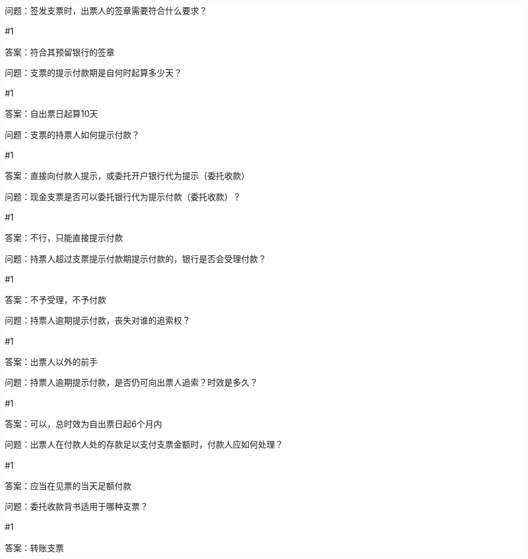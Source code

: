 问题：签发支票时，出票人的签章需要符合什么要求？

#1

答案：符合其预留银行的签章

问题：支票的提示付款期是自何时起算多少天？

#1

答案：自出票日起算10天

问题：支票的持票人如何提示付款？

#1

答案：直接向付款人提示，或委托开户银行代为提示（委托收款）

问题：现金支票是否可以委托银行代为提示付款（委托收款）？

#1

答案：不行，只能直接提示付款

问题：持票人超过支票提示付款期提示付款的，银行是否会受理付款？

#1

答案：不予受理，不予付款

问题：持票人逾期提示付款，丧失对谁的追索权？

#1

答案：出票人以外的前手

问题：持票人逾期提示付款，是否仍可向出票人追索？时效是多久？

#1

答案：可以，总时效为自出票日起6个月内

问题：出票人在付款人处的存款足以支付支票金额时，付款人应如何处理？

#1

答案：应当在见票的当天足额付款

问题：委托收款背书适用于哪种支票？

#1

答案：转账支票